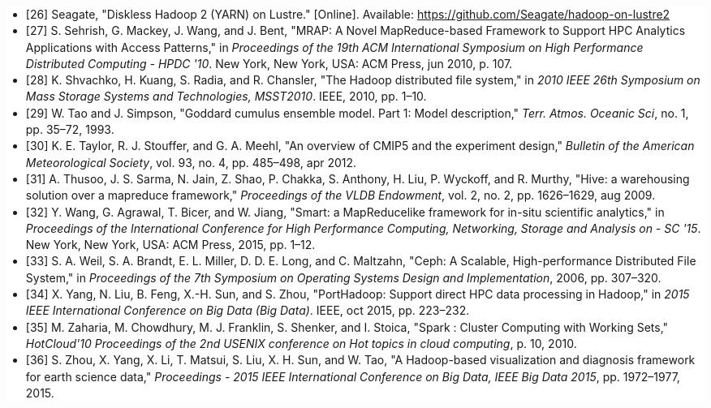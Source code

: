 - [26] Seagate, "Diskless Hadoop 2 (YARN) on Lustre." [Online]. Available: https://github.com/Seagate/hadoop-on-lustre2
- [27] S. Sehrish, G. Mackey, J. Wang, and J. Bent, "MRAP: A Novel MapReduce-based Framework to Support HPC Analytics Applications with Access Patterns," in *Proceedings of the 19th ACM International Symposium on High Performance Distributed Computing - HPDC '10*. New York, New York, USA: ACM Press, jun 2010, p. 107.
- [28] K. Shvachko, H. Kuang, S. Radia, and R. Chansler, "The Hadoop distributed file system," in *2010 IEEE 26th Symposium on Mass Storage Systems and Technologies, MSST2010*. IEEE, 2010, pp. 1–10.
- [29] W. Tao and J. Simpson, "Goddard cumulus ensemble model. Part 1: Model description," *Terr. Atmos. Oceanic Sci*, no. 1, pp. 35–72, 1993.
- [30] K. E. Taylor, R. J. Stouffer, and G. A. Meehl, "An overview of CMIP5 and the experiment design," *Bulletin of the American Meteorological Society*, vol. 93, no. 4, pp. 485–498, apr 2012.
- [31] A. Thusoo, J. S. Sarma, N. Jain, Z. Shao, P. Chakka, S. Anthony, H. Liu, P. Wyckoff, and R. Murthy, "Hive: a warehousing solution over a mapreduce framework," *Proceedings of the VLDB Endowment*, vol. 2, no. 2, pp. 1626–1629, aug 2009.
- [32] Y. Wang, G. Agrawal, T. Bicer, and W. Jiang, "Smart: a MapReducelike framework for in-situ scientific analytics," in *Proceedings of the International Conference for High Performance Computing, Networking, Storage and Analysis on - SC '15*. New York, New York, USA: ACM Press, 2015, pp. 1–12.
- [33] S. A. Weil, S. A. Brandt, E. L. Miller, D. D. E. Long, and C. Maltzahn, "Ceph: A Scalable, High-performance Distributed File System," in *Proceedings of the 7th Symposium on Operating Systems Design and Implementation*, 2006, pp. 307–320.
- [34] X. Yang, N. Liu, B. Feng, X.-H. Sun, and S. Zhou, "PortHadoop: Support direct HPC data processing in Hadoop," in *2015 IEEE International Conference on Big Data (Big Data)*. IEEE, oct 2015, pp. 223–232.
- [35] M. Zaharia, M. Chowdhury, M. J. Franklin, S. Shenker, and I. Stoica, "Spark : Cluster Computing with Working Sets," *HotCloud'10 Proceedings of the 2nd USENIX conference on Hot topics in cloud computing*, p. 10, 2010.
- [36] S. Zhou, X. Yang, X. Li, T. Matsui, S. Liu, X. H. Sun, and W. Tao, "A Hadoop-based visualization and diagnosis framework for earth science data," *Proceedings - 2015 IEEE International Conference on Big Data, IEEE Big Data 2015*, pp. 1972–1977, 2015.

